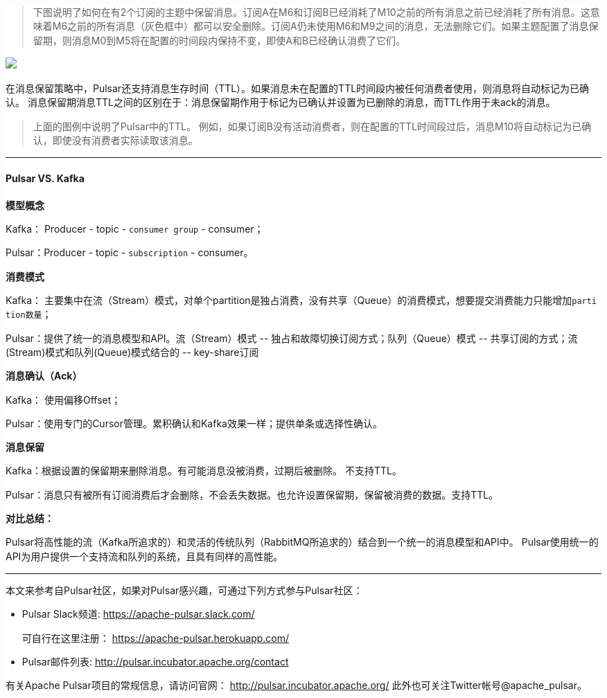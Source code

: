 >下图说明了如何在有2个订阅的主题中保留消息。订阅A在M6和订阅B已经消耗了M10之前的所有消息之前已经消耗了所有消息。这意味着M6之前的所有消息（灰色框中）都可以安全删除。订阅A仍未使用M6和M9之间的消息，无法删除它们。如果主题配置了消息保留期，则消息M0到M5将在配置的时间段内保持不变，即使A和B已经确认消费了它们。

![](/img/blog/pulsar/retention-expiry.png)

在消息保留策略中，Pulsar还支持消息生存时间（TTL）。如果消息未在配置的TTL时间段内被任何消费者使用，则消息将自动标记为已确认。 消息保留期消息TTL之间的区别在于：消息保留期作用于标记为已确认并设置为已删除的消息，而TTL作用于未ack的消息。 
>上面的图例中说明了Pulsar中的TTL。 例如，如果订阅B没有活动消费者，则在配置的TTL时间段过后，消息M10将自动标记为已确认，即使没有消费者实际读取该消息。


**** 
#### Pulsar VS. Kafka

**模型概念**

Kafka： Producer - topic - `consumer group` - consumer；

Pulsar：Producer - topic - `subscription` - consumer。

**消费模式**

Kafka： 主要集中在流（Stream）模式，对单个partition是独占消费，没有共享（Queue）的消费模式，想要提交消费能力只能增加`partition数量`；

Pulsar：提供了统一的消息模型和API。流（Stream）模式 -- 独占和故障切换订阅方式；队列（Queue）模式 -- 共享订阅的方式；流(Stream)模式和队列(Queue)模式结合的 -- key-share订阅

**消息确认（Ack）**

Kafka： 使用偏移Offset；

Pulsar：使用专门的Cursor管理。累积确认和Kafka效果一样；提供单条或选择性确认。

**消息保留**

Kafka：根据设置的保留期来删除消息。有可能消息没被消费，过期后被删除。 不支持TTL。

Pulsar：消息只有被所有订阅消费后才会删除，不会丢失数据。也允许设置保留期，保留被消费的数据。支持TTL。

**对比总结：**

Pulsar将高性能的流（Kafka所追求的）和灵活的传统队列（RabbitMQ所追求的）结合到一个统一的消息模型和API中。 Pulsar使用统一的API为用户提供一个支持流和队列的系统，且具有同样的高性能。


****
本文来参考自Pulsar社区，如果对Pulsar感兴趣，可通过下列方式参与Pulsar社区：

- Pulsar Slack频道: 
  https://apache-pulsar.slack.com/
  
  可自行在这里注册：
  https://apache-pulsar.herokuapp.com/

- Pulsar邮件列表: http://pulsar.incubator.apache.org/contact



有关Apache Pulsar项目的常规信息，请访问官网：
http://pulsar.incubator.apache.org/
此外也可关注Twitter帐号@apache_pulsar。

